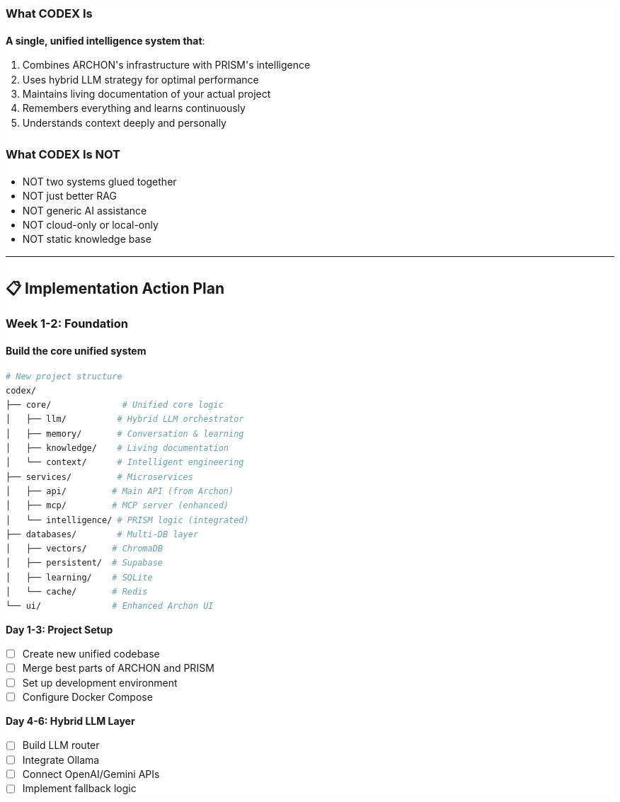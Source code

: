 ### What CODEX Is
**A single, unified intelligence system that**:
1. Combines ARCHON's infrastructure with PRISM's intelligence
2. Uses hybrid LLM strategy for optimal performance
3. Maintains living documentation of your actual project
4. Remembers everything and learns continuously
5. Understands context deeply and personally

### What CODEX Is NOT
- NOT two systems glued together
- NOT just better RAG
- NOT generic AI assistance
- NOT cloud-only or local-only
- NOT static knowledge base

---

## 📋 Implementation Action Plan

### Week 1-2: Foundation
**Build the core unified system**

```bash
# New project structure
codex/
├── core/              # Unified core logic
│   ├── llm/          # Hybrid LLM orchestrator
│   ├── memory/       # Conversation & learning
│   ├── knowledge/    # Living documentation
│   └── context/      # Intelligent engineering
├── services/         # Microservices
│   ├── api/         # Main API (from Archon)
│   ├── mcp/         # MCP server (enhanced)
│   └── intelligence/ # PRISM logic (integrated)
├── databases/        # Multi-DB layer
│   ├── vectors/     # ChromaDB
│   ├── persistent/  # Supabase
│   ├── learning/    # SQLite
│   └── cache/       # Redis
└── ui/              # Enhanced Archon UI
```

**Day 1-3: Project Setup**
- [ ] Create new unified codebase
- [ ] Merge best parts of ARCHON and PRISM
- [ ] Set up development environment
- [ ] Configure Docker Compose

**Day 4-6: Hybrid LLM Layer**
- [ ] Build LLM router
- [ ] Integrate Ollama
- [ ] Connect OpenAI/Gemini APIs
- [ ] Implement fallback logic
